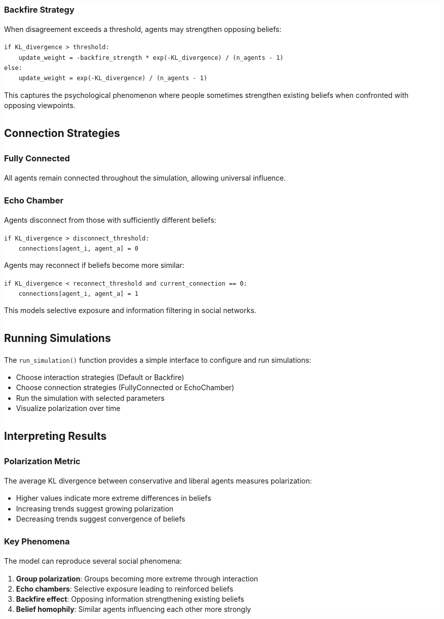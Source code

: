 ### Backfire Strategy
When disagreement exceeds a threshold, agents may strengthen opposing beliefs:
```
if KL_divergence > threshold:
    update_weight = -backfire_strength * exp(-KL_divergence) / (n_agents - 1)
else:
    update_weight = exp(-KL_divergence) / (n_agents - 1)
```
This captures the psychological phenomenon where people sometimes strengthen existing beliefs when confronted with opposing viewpoints.

## Connection Strategies

### Fully Connected
All agents remain connected throughout the simulation, allowing universal influence.

### Echo Chamber
Agents disconnect from those with sufficiently different beliefs:
```
if KL_divergence > disconnect_threshold:
    connections[agent_i, agent_a] = 0
```
Agents may reconnect if beliefs become more similar:
```
if KL_divergence < reconnect_threshold and current_connection == 0:
    connections[agent_i, agent_a] = 1
```
This models selective exposure and information filtering in social networks.

## Running Simulations

The `run_simulation()` function provides a simple interface to configure and run simulations:
- Choose interaction strategies (Default or Backfire)
- Choose connection strategies (FullyConnected or EchoChamber)
- Run the simulation with selected parameters
- Visualize polarization over time

## Interpreting Results

### Polarization Metric
The average KL divergence between conservative and liberal agents measures polarization:
- Higher values indicate more extreme differences in beliefs
- Increasing trends suggest growing polarization
- Decreasing trends suggest convergence of beliefs

### Key Phenomena
The model can reproduce several social phenomena:
1. **Group polarization**: Groups becoming more extreme through interaction
2. **Echo chambers**: Selective exposure leading to reinforced beliefs
3. **Backfire effect**: Opposing information strengthening existing beliefs
4. **Belief homophily**: Similar agents influencing each other more strongly
